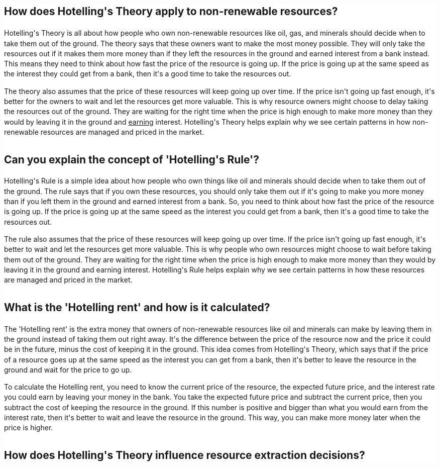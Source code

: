 ## How does Hotelling's Theory apply to non-renewable resources?

Hotelling's Theory is all about how people who own non-renewable resources like oil, gas, and minerals should decide when to take them out of the ground. The theory says that these owners want to make the most money possible. They will only take the resources out if it makes them more money than if they left the resources in the ground and earned interest from a bank instead. This means they need to think about how fast the price of the resource is going up. If the price is going up at the same speed as the interest they could get from a bank, then it's a good time to take the resources out.

The theory also assumes that the price of these resources will keep going up over time. If the price isn't going up fast enough, it's better for the owners to wait and let the resources get more valuable. This is why resource owners might choose to delay taking the resources out of the ground. They are waiting for the right time when the price is high enough to make more money than they would by leaving it in the ground and [earning](/wiki/earning-announcement) interest. Hotelling's Theory helps explain why we see certain patterns in how non-renewable resources are managed and priced in the market.

## Can you explain the concept of 'Hotelling's Rule'?

Hotelling's Rule is a simple idea about how people who own things like oil and minerals should decide when to take them out of the ground. The rule says that if you own these resources, you should only take them out if it's going to make you more money than if you left them in the ground and earned interest from a bank. So, you need to think about how fast the price of the resource is going up. If the price is going up at the same speed as the interest you could get from a bank, then it's a good time to take the resources out.

The rule also assumes that the price of these resources will keep going up over time. If the price isn't going up fast enough, it's better to wait and let the resources get more valuable. This is why people who own resources might choose to wait before taking them out of the ground. They are waiting for the right time when the price is high enough to make more money than they would by leaving it in the ground and earning interest. Hotelling's Rule helps explain why we see certain patterns in how these resources are managed and priced in the market.

## What is the 'Hotelling rent' and how is it calculated?

The 'Hotelling rent' is the extra money that owners of non-renewable resources like oil and minerals can make by leaving them in the ground instead of taking them out right away. It's the difference between the price of the resource now and the price it could be in the future, minus the cost of keeping it in the ground. This idea comes from Hotelling's Theory, which says that if the price of a resource goes up at the same speed as the interest you can get from a bank, then it's better to leave the resource in the ground and wait for the price to go up.

To calculate the Hotelling rent, you need to know the current price of the resource, the expected future price, and the interest rate you could earn by leaving your money in the bank. You take the expected future price and subtract the current price, then you subtract the cost of keeping the resource in the ground. If this number is positive and bigger than what you would earn from the interest rate, then it's better to wait and leave the resource in the ground. This way, you can make more money later when the price is higher.

## How does Hotelling's Theory influence resource extraction decisions?
